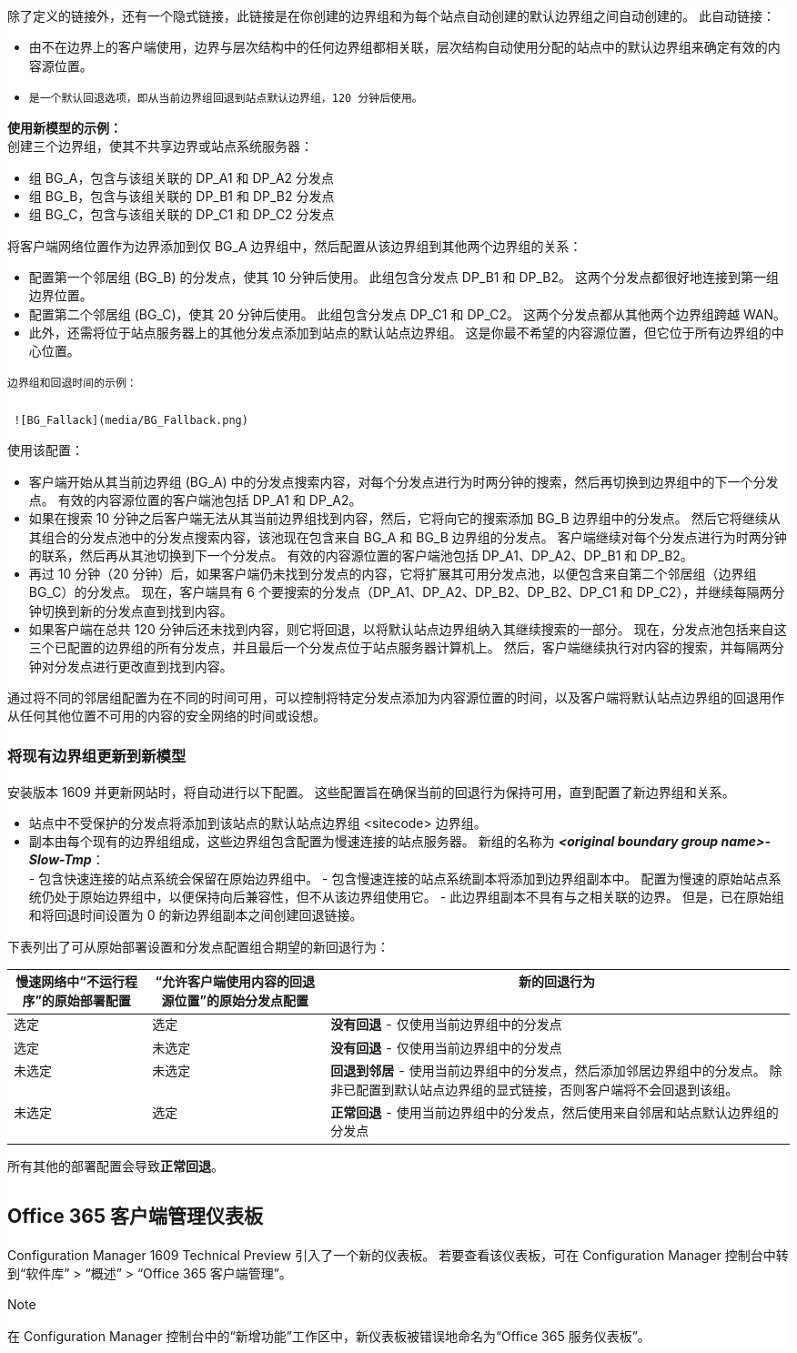 除了定义的链接外，还有一个隐式链接，此链接是在你创建的边界组和为每个站点自动创建的默认边界组之间自动创建的。 此自动链接：
-    由不在边界上的客户端使用，边界与层次结构中的任何边界组都相关联，层次结构自动使用分配的站点中的默认边界组来确定有效的内容源位置。   
-     是一个默认回退选项，即从当前边界组回退到站点默认边界组，120 分钟后使用。

**使用新模型的示例：**     
创建三个边界组，使其不共享边界或站点系统服务器：
-    组 BG_A，包含与该组关联的 DP_A1 和 DP_A2 分发点
-    组 BG_B，包含与该组关联的 DP_B1 和 DP_B2 分发点
-    组 BG_C，包含与该组关联的 DP_C1 和 DP_C2 分发点

将客户端网络位置作为边界添加到仅 BG_A 边界组中，然后配置从该边界组到其他两个边界组的关系：
-    配置第一个邻居组 (BG_B) 的分发点，使其 10 分钟后使用。 此组包含分发点 DP_B1 和 DP_B2。 这两个分发点都很好地连接到第一组边界位置。
-    配置第二个邻居组 (BG_C)，使其 20 分钟后使用。 此组包含分发点 DP_C1 和 DP_C2。 这两个分发点都从其他两个边界组跨越 WAN。
-    此外，还需将位于站点服务器上的其他分发点添加到站点的默认站点边界组。 这是你最不希望的内容源位置，但它位于所有边界组的中心位置。

    边界组和回退时间的示例：

     ![BG_Fallack](media/BG_Fallback.png)


使用该配置：
-    客户端开始从其当前边界组 (BG_A) 中的分发点搜索内容，对每个分发点进行为时两分钟的搜索，然后再切换到边界组中的下一个分发点。 有效的内容源位置的客户端池包括 DP_A1 和 DP_A2。
-    如果在搜索 10 分钟之后客户端无法从其当前边界组找到内容，然后，它将向它的搜索添加 BG_B 边界组中的分发点。 然后它将继续从其组合的分发点池中的分发点搜索内容，该池现在包含来自 BG_A 和 BG_B 边界组的分发点。 客户端继续对每个分发点进行为时两分钟的联系，然后再从其池切换到下一个分发点。 有效的内容源位置的客户端池包括 DP_A1、DP_A2、DP_B1 和 DP_B2。
-    再过 10 分钟（20 分钟）后，如果客户端仍未找到分发点的内容，它将扩展其可用分发点池，以便包含来自第二个邻居组（边界组 BG_C）的分发点。 现在，客户端具有 6 个要搜索的分发点（DP_A1、DP_A2、DP_B2、DP_B2、DP_C1 和 DP_C2），并继续每隔两分钟切换到新的分发点直到找到内容。
-    如果客户端在总共 120 分钟后还未找到内容，则它将回退，以将默认站点边界组纳入其继续搜索的一部分。 现在，分发点池包括来自这三个已配置的边界组的所有分发点，并且最后一个分发点位于站点服务器计算机上。  然后，客户端继续执行对内容的搜索，并每隔两分钟对分发点进行更改直到找到内容。

通过将不同的邻居组配置为在不同的时间可用，可以控制将特定分发点添加为内容源位置的时间，以及客户端将默认站点边界组的回退用作从任何其他位置不可用的内容的安全网络的时间或设想。


### <a name="bkmk_update"></a>将现有边界组更新到新模型
安装版本 1609 并更新网站时，将自动进行以下配置。 这些配置旨在确保当前的回退行为保持可用，直到配置了新边界组和关系。  
-    站点中不受保护的分发点将添加到该站点的默认站点边界组 \<sitecode> 边界组。
-    副本由每个现有的边界组组成，这些边界组包含配置为慢速连接的站点服务器。 新组的名称为 ***\<original boundary group name>-Slow-Tmp***：  
    -    包含快速连接的站点系统会保留在原始边界组中。
    -    包含慢速连接的站点系统副本将添加到边界组副本中。 配置为慢速的原始站点系统仍处于原始边界组中，以便保持向后兼容性，但不从该边界组使用它。
    -     此边界组副本不具有与之相关联的边界。 但是，已在原始组和将回退时间设置为 0 的新边界组副本之间创建回退链接。

 下表列出了可从原始部署设置和分发点配置组合期望的新回退行为：

慢速网络中“不运行程序”的原始部署配置  |“允许客户端使用内容的回退源位置”的原始分发点配置  |新的回退行为  
---------|---------|---------
选定     |  选定    |  **没有回退** - 仅使用当前边界组中的分发点       
选定     |  未选定|  **没有回退** - 仅使用当前边界组中的分发点       
未选定 |  未选定|  **回退到邻居** - 使用当前边界组中的分发点，然后添加邻居边界组中的分发点。 除非已配置到默认站点边界组的显式链接，否则客户端将不会回退到该组。    
未选定 | 选定        |   **正常回退** - 使用当前边界组中的分发点，然后使用来自邻居和站点默认边界组的分发点

 所有其他的部署配置会导致**正常回退**。  



## <a name="office-365-client-management-dashboard"></a>Office 365 客户端管理仪表板  
Configuration Manager 1609 Technical Preview 引入了一个新的仪表板。 若要查看该仪表板，可在 Configuration Manager 控制台中转到“软件库” > “概述” > “Office 365 客户端管理”。
>[!NOTE]
>在 Configuration Manager 控制台中的“新增功能”工作区中，新仪表板被错误地命名为“Office 365 服务仪表板”。
